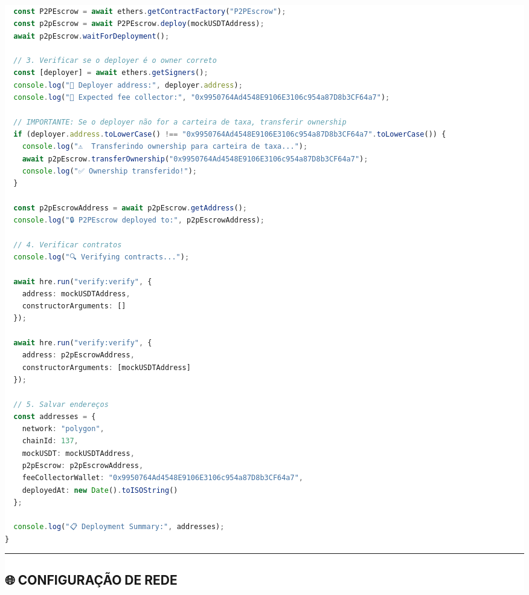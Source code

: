 ```typescript
  const P2PEscrow = await ethers.getContractFactory("P2PEscrow");
  const p2pEscrow = await P2PEscrow.deploy(mockUSDTAddress);
  await p2pEscrow.waitForDeployment();
  
  // 3. Verificar se o deployer é o owner correto
  const [deployer] = await ethers.getSigners();
  console.log("🔑 Deployer address:", deployer.address);
  console.log("👑 Expected fee collector:", "0x9950764Ad4548E9106E3106c954a87D8b3CF64a7");
  
  // IMPORTANTE: Se o deployer não for a carteira de taxa, transferir ownership
  if (deployer.address.toLowerCase() !== "0x9950764Ad4548E9106E3106c954a87D8b3CF64a7".toLowerCase()) {
    console.log("⚠️  Transferindo ownership para carteira de taxa...");
    await p2pEscrow.transferOwnership("0x9950764Ad4548E9106E3106c954a87D8b3CF64a7");
    console.log("✅ Ownership transferido!");
  }
  
  const p2pEscrowAddress = await p2pEscrow.getAddress();
  console.log("🔒 P2PEscrow deployed to:", p2pEscrowAddress);
  
  // 4. Verificar contratos
  console.log("🔍 Verifying contracts...");
  
  await hre.run("verify:verify", {
    address: mockUSDTAddress,
    constructorArguments: []
  });
  
  await hre.run("verify:verify", {
    address: p2pEscrowAddress,
    constructorArguments: [mockUSDTAddress]
  });
  
  // 5. Salvar endereços
  const addresses = {
    network: "polygon",
    chainId: 137,
    mockUSDT: mockUSDTAddress,
    p2pEscrow: p2pEscrowAddress,
    feeCollectorWallet: "0x9950764Ad4548E9106E3106c954a87D8b3CF64a7",
    deployedAt: new Date().toISOString()
  };
  
  console.log("📋 Deployment Summary:", addresses);
}
```

---

## 🌐 **CONFIGURAÇÃO DE REDE**
